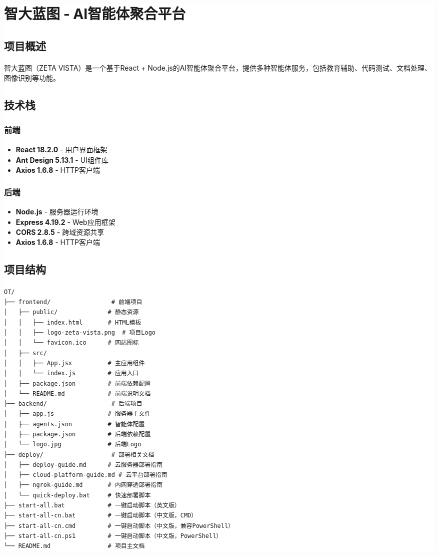 # 智大蓝图 - AI智能体聚合平台

## 项目概述

智大蓝图（ZETA VISTA）是一个基于React + Node.js的AI智能体聚合平台，提供多种智能体服务，包括教育辅助、代码测试、文档处理、图像识别等功能。

## 技术栈

### 前端
- **React 18.2.0** - 用户界面框架
- **Ant Design 5.13.1** - UI组件库
- **Axios 1.6.8** - HTTP客户端

### 后端
- **Node.js** - 服务器运行环境
- **Express 4.19.2** - Web应用框架
- **CORS 2.8.5** - 跨域资源共享
- **Axios 1.6.8** - HTTP客户端

## 项目结构

```
OT/
├── frontend/                 # 前端项目
│   ├── public/              # 静态资源
│   │   ├── index.html       # HTML模板
│   │   ├── logo-zeta-vista.png  # 项目Logo
│   │   └── favicon.ico      # 网站图标
│   ├── src/
│   │   ├── App.jsx          # 主应用组件
│   │   └── index.js         # 应用入口
│   ├── package.json         # 前端依赖配置
│   └── README.md            # 前端说明文档
├── backend/                  # 后端项目
│   ├── app.js               # 服务器主文件
│   ├── agents.json          # 智能体配置
│   ├── package.json         # 后端依赖配置
│   └── logo.jpg             # 后端Logo
├── deploy/                   # 部署相关文档
│   ├── deploy-guide.md      # 云服务器部署指南
│   ├── cloud-platform-guide.md # 云平台部署指南
│   ├── ngrok-guide.md       # 内网穿透部署指南
│   └── quick-deploy.bat     # 快速部署脚本
├── start-all.bat            # 一键启动脚本（英文版）
├── start-all-cn.bat         # 一键启动脚本（中文版，CMD）
├── start-all-cn.cmd         # 一键启动脚本（中文版，兼容PowerShell）
├── start-all-cn.ps1         # 一键启动脚本（中文版，PowerShell）
└── README.md                # 项目主文档
```
